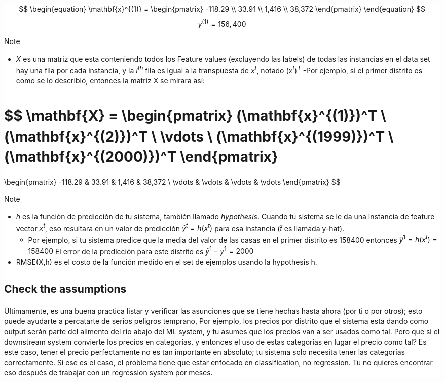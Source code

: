 $$
\begin{equation}
\mathbf{x}^{(1)} =
\begin{pmatrix}
-118.29 \\
33.91 \\
1,416 \\
38,372
\end{pmatrix}
\end{equation}
$$
$$
\begin{equation}
y^{(1)} = 156,400
\end{equation}
$$
>[!Note]
>- *X* es una matriz que esta conteniendo todos los Feature values (excluyendo las labels) de todas las instancias en el data set hay una fila por cada instancia, y la $i^{th}$ fila es igual a la transpuesta de $x^t$, notado $(x^t)^T$ 
>	-Por ejemplo, si el primer distrito es como se lo describió, entonces la matriz X se mirara así: 

$$
\mathbf{X} =
\begin{pmatrix}
(\mathbf{x}^{(1)})^T \\
(\mathbf{x}^{(2)})^T \\
\vdots \\
(\mathbf{x}^{(1999)})^T \\
(\mathbf{x}^{(2000)})^T
\end{pmatrix}
=
\begin{pmatrix}
-118.29 & 33.91 & 1,416 & 38,372 \\
\vdots & \vdots & \vdots & \vdots
\end{pmatrix}
$$

>[!Note]
>- *h* es la función de predicción de tu sistema, también llamado *hypothesis*. Cuando tu sistema se le da una instancia de feature vector $x^t$, eso resultara en un valor de predicción $\hat{y}^t=h(x^t)$ para esa instancia ($\hat{t}$ es llamada y-hat).
>	- Por ejemplo, si tu sistema predice que la media del valor de las casas en el primer distrito es 158400 entonces $\hat{y}^{1}=h(x^t)=158400$ El error de la predicción para este distrito es $\hat{y}^1- y^1=2000$
>- RMSE(X,h) es el costo de la función medido en el set de ejemplos usando la hypothesis h.


## Check the assumptions 

Últimamente, es una buena practica listar y verificar las asunciones que se tiene hechas hasta ahora (por ti o por otros); esto puede ayudarte a percatarte de serios peligros temprano, Por ejemplo, los precios por distrito que el sistema esta dando como output serán parte del alimento del rio abajo del ML system, y tu asumes que los precios van a ser usados como tal. Pero que si el downstream system convierte los precios en categorías. y entonces el uso de estas categorías en lugar el precio como tal? Es este caso, tener el precio perfectamente no es tan importante en absoluto; tu sistema solo necesita tener las categorías correctamente. Si ese es el caso, el problema tiene que estar enfocado en classification, no regression. Tu no quieres encontrar eso después de trabajar con un regression system por meses. 
